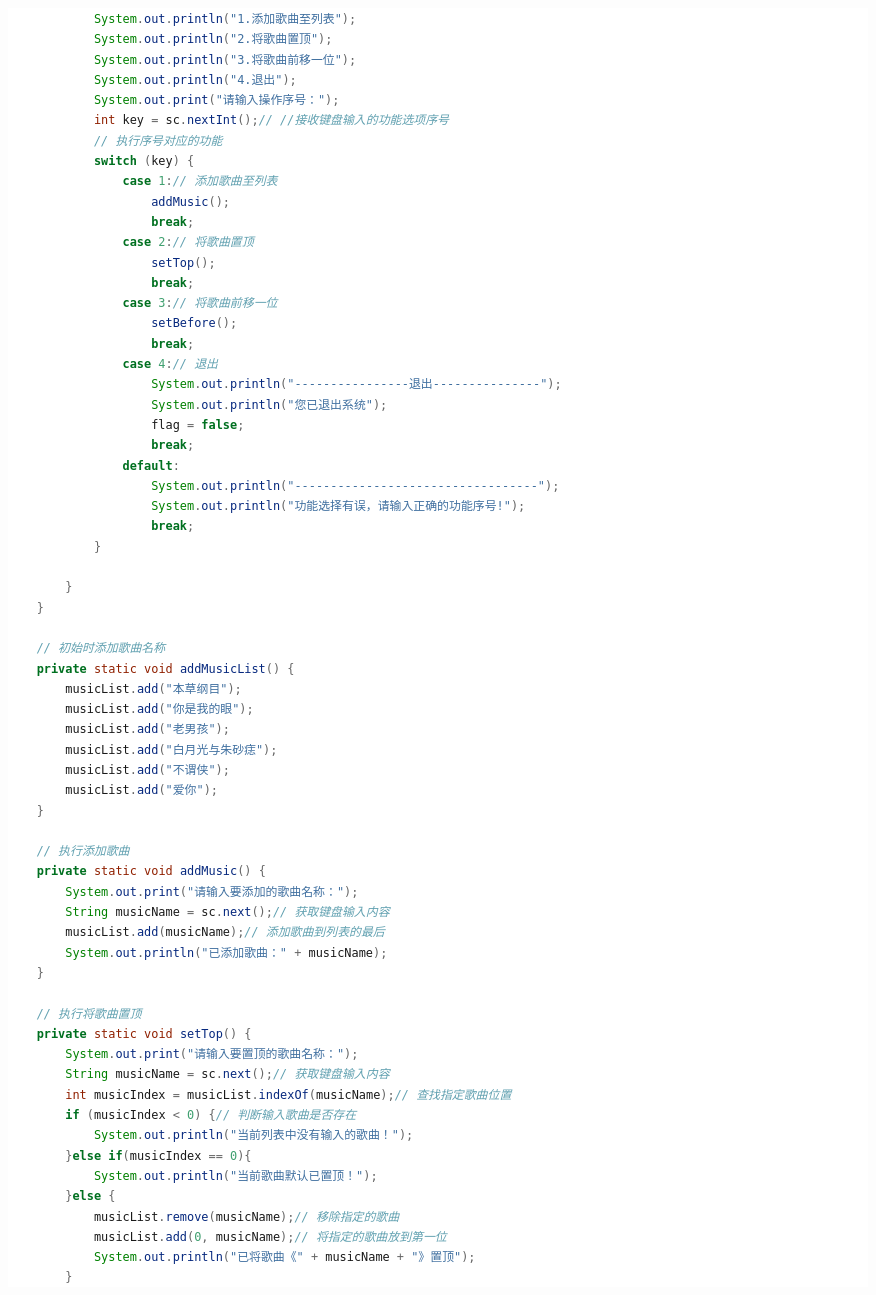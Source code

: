 ```java
            System.out.println("1.添加歌曲至列表");
            System.out.println("2.将歌曲置顶");
            System.out.println("3.将歌曲前移一位");
            System.out.println("4.退出");
            System.out.print("请输入操作序号：");
            int key = sc.nextInt();// //接收键盘输入的功能选项序号
            // 执行序号对应的功能
            switch (key) {
                case 1:// 添加歌曲至列表
                    addMusic();
                    break;
                case 2:// 将歌曲置顶
                    setTop();
                    break;
                case 3:// 将歌曲前移一位
                    setBefore();
                    break;
                case 4:// 退出
                    System.out.println("----------------退出---------------");
                    System.out.println("您已退出系统");
                    flag = false;
                    break;
                default:
                    System.out.println("----------------------------------");
                    System.out.println("功能选择有误，请输入正确的功能序号!");
                    break;
            }

        }
    }

    // 初始时添加歌曲名称
    private static void addMusicList() {
        musicList.add("本草纲目");
        musicList.add("你是我的眼");
        musicList.add("老男孩");
        musicList.add("白月光与朱砂痣");
        musicList.add("不谓侠");
        musicList.add("爱你");
    }

    // 执行添加歌曲
    private static void addMusic() {
        System.out.print("请输入要添加的歌曲名称：");
        String musicName = sc.next();// 获取键盘输入内容
        musicList.add(musicName);// 添加歌曲到列表的最后
        System.out.println("已添加歌曲：" + musicName);
    }

    // 执行将歌曲置顶
    private static void setTop() {
        System.out.print("请输入要置顶的歌曲名称：");
        String musicName = sc.next();// 获取键盘输入内容
        int musicIndex = musicList.indexOf(musicName);// 查找指定歌曲位置
        if (musicIndex < 0) {// 判断输入歌曲是否存在
            System.out.println("当前列表中没有输入的歌曲！");
        }else if(musicIndex == 0){
            System.out.println("当前歌曲默认已置顶！");
        }else {
            musicList.remove(musicName);// 移除指定的歌曲
            musicList.add(0, musicName);// 将指定的歌曲放到第一位
            System.out.println("已将歌曲《" + musicName + "》置顶");
        }
```